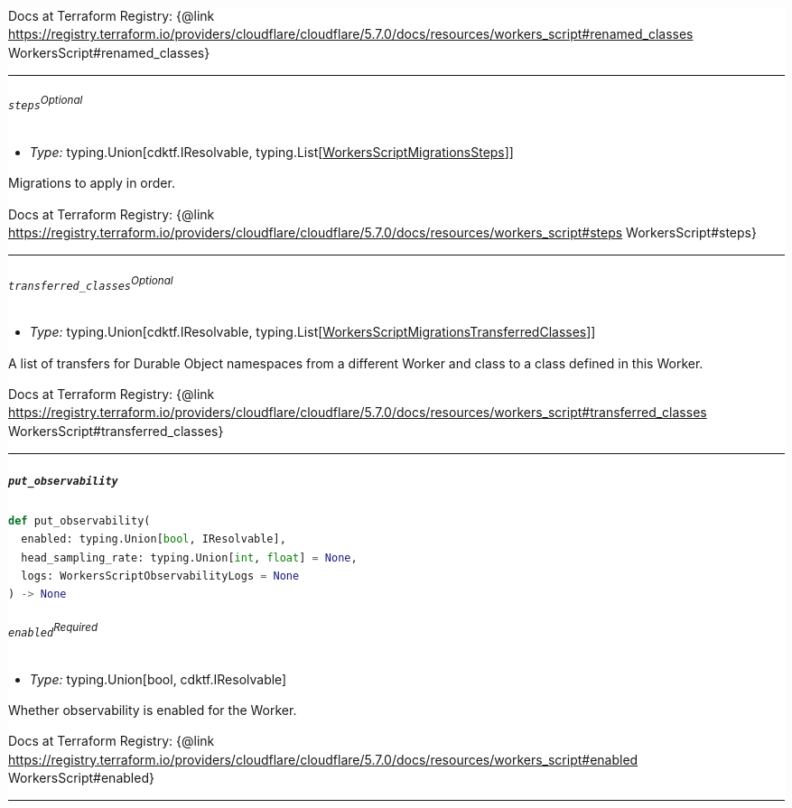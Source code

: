 Docs at Terraform Registry: {@link https://registry.terraform.io/providers/cloudflare/cloudflare/5.7.0/docs/resources/workers_script#renamed_classes WorkersScript#renamed_classes}

---

###### `steps`<sup>Optional</sup> <a name="steps" id="@cdktf/provider-cloudflare.workersScript.WorkersScript.putMigrations.parameter.steps"></a>

- *Type:* typing.Union[cdktf.IResolvable, typing.List[<a href="#@cdktf/provider-cloudflare.workersScript.WorkersScriptMigrationsSteps">WorkersScriptMigrationsSteps</a>]]

Migrations to apply in order.

Docs at Terraform Registry: {@link https://registry.terraform.io/providers/cloudflare/cloudflare/5.7.0/docs/resources/workers_script#steps WorkersScript#steps}

---

###### `transferred_classes`<sup>Optional</sup> <a name="transferred_classes" id="@cdktf/provider-cloudflare.workersScript.WorkersScript.putMigrations.parameter.transferredClasses"></a>

- *Type:* typing.Union[cdktf.IResolvable, typing.List[<a href="#@cdktf/provider-cloudflare.workersScript.WorkersScriptMigrationsTransferredClasses">WorkersScriptMigrationsTransferredClasses</a>]]

A list of transfers for Durable Object namespaces from a different Worker and class to a class defined in this Worker.

Docs at Terraform Registry: {@link https://registry.terraform.io/providers/cloudflare/cloudflare/5.7.0/docs/resources/workers_script#transferred_classes WorkersScript#transferred_classes}

---

##### `put_observability` <a name="put_observability" id="@cdktf/provider-cloudflare.workersScript.WorkersScript.putObservability"></a>

```python
def put_observability(
  enabled: typing.Union[bool, IResolvable],
  head_sampling_rate: typing.Union[int, float] = None,
  logs: WorkersScriptObservabilityLogs = None
) -> None
```

###### `enabled`<sup>Required</sup> <a name="enabled" id="@cdktf/provider-cloudflare.workersScript.WorkersScript.putObservability.parameter.enabled"></a>

- *Type:* typing.Union[bool, cdktf.IResolvable]

Whether observability is enabled for the Worker.

Docs at Terraform Registry: {@link https://registry.terraform.io/providers/cloudflare/cloudflare/5.7.0/docs/resources/workers_script#enabled WorkersScript#enabled}

---